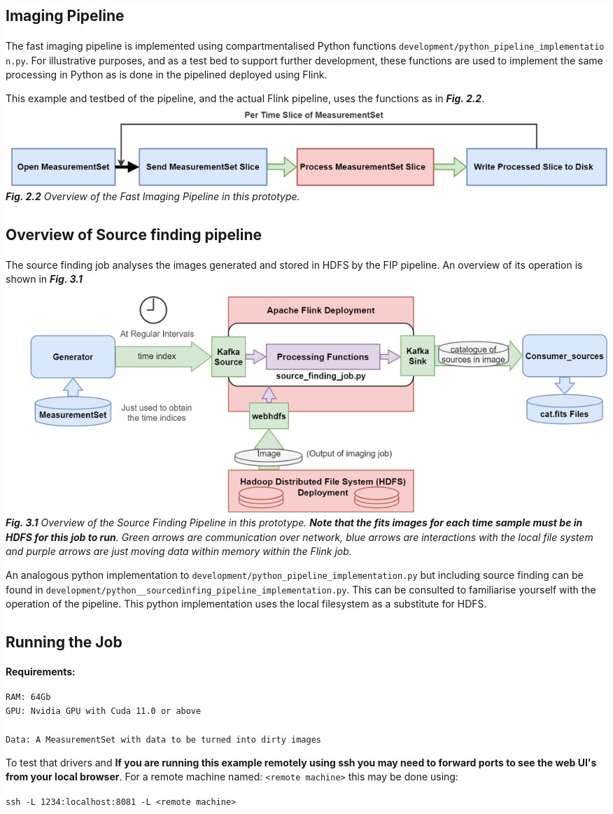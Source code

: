 ## Imaging Pipeline
The fast imaging pipeline is implemented using compartmentalised Python functions ``development/python_pipeline_implementation.py``. For illustrative purposes, and as a test bed to support further development, these functions are used to implement the same processing in Python as is done in the pipelined deployed using Flink.

This example and testbed of the pipeline, and the actual Flink pipeline, uses the functions as in ***Fig. 2.2***.
![alt text](images/FIP_process_functions.png)         
***Fig. 2.2** Overview of the Fast Imaging Pipeline in this prototype.*

## Overview of Source finding pipeline
The source finding job analyses the images generated and stored in HDFS by the FIP pipeline. An overview of its operation is shown in ***Fig. 3.1*** 

![alt text](images/Sourcefinding_process%20overview_hdfs.png)         
***Fig. 3.1** Overview of the Source Finding Pipeline in this prototype. **Note that the fits images for each time sample must be in HDFS for this job to run**. Green arrows are communication over network, blue arrows are interactions with the local file system and purple arrows are just moving data within memory within the Flink job.*

An analogous python implementation to ``development/python_pipeline_implementation.py`` but including source finding can be found in ``development/python__sourcedinfing_pipeline_implementation.py``. This can be consulted to familiarise yourself with the operation of the pipeline. This python implementation uses the local filesystem as a substitute for HDFS.
## Running the Job
**Requirements:**
```
RAM: 64Gb
GPU: Nvidia GPU with Cuda 11.0 or above

Data: A MeasurementSet with data to be turned into dirty images
```
To test that drivers and 
**If you are running this example remotely using ssh you may need to forward ports to see the web UI's from your local browser**. For a remote machine named: `<remote machine>` this may be done using:
```
ssh -L 1234:localhost:8081 -L <remote machine>
```
